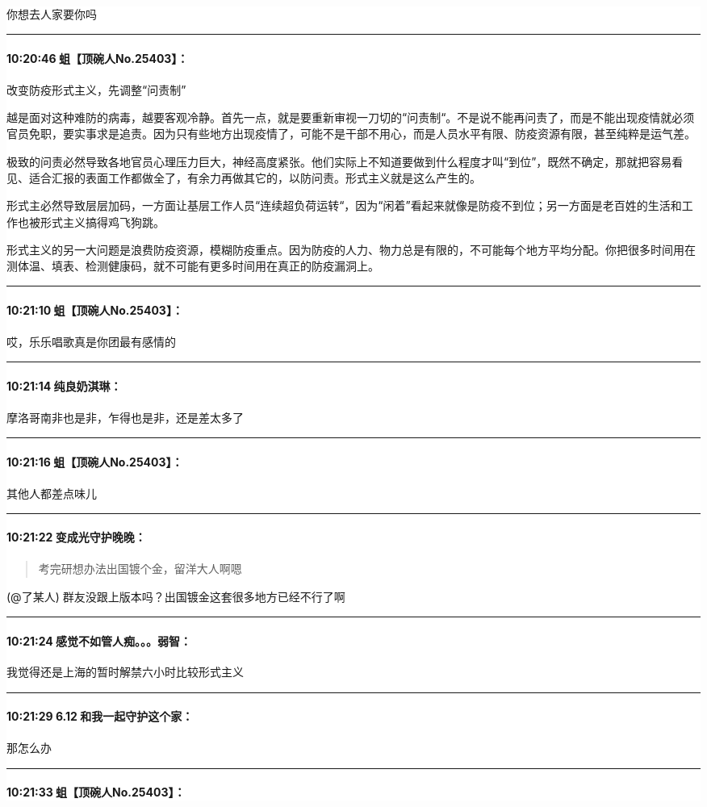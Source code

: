你想去人家要你吗

*****

#### 10:20:46  蛆【顶碗人No.25403】：

改变防疫形式主义，先调整“问责制”

越是面对这种难防的病毒，越要客观冷静。首先一点，就是要重新审视一刀切的“问责制“。不是说不能再问责了，而是不能出现疫情就必须官员免职，要实事求是追责。因为只有些地方出现疫情了，可能不是干部不用心，而是人员水平有限、防疫资源有限，甚至纯粹是运气差。

极致的问责必然导致各地官员心理压力巨大，神经高度紧张。他们实际上不知道要做到什么程度才叫“到位”，既然不确定，那就把容易看见、适合汇报的表面工作都做全了，有余力再做其它的，以防问责。形式主义就是这么产生的。

形式主必然导致层层加码，一方面让基层工作人员“连续超负荷运转“，因为“闲着”看起来就像是防疫不到位；另一方面是老百姓的生活和工作也被形式主义搞得鸡飞狗跳。

形式主义的另一大问题是浪费防疫资源，模糊防疫重点。因为防疫的人力、物力总是有限的，不可能每个地方平均分配。你把很多时间用在测体温、填表、检测健康码，就不可能有更多时间用在真正的防疫漏洞上。

*****

#### 10:21:10  蛆【顶碗人No.25403】：

哎，乐乐唱歌真是你团最有感情的

*****

#### 10:21:14  纯良奶淇琳：

摩洛哥南非也是非，乍得也是非，还是差太多了

*****

#### 10:21:16  蛆【顶碗人No.25403】：

其他人都差点味儿

*****

#### 10:21:22  变成光守护晚晚：

<blockquote>考完研想办法出国镀个金，留洋大人啊嗯</blockquote>
 (@了某人)  群友没跟上版本吗？出国镀金这套很多地方已经不行了啊

*****

#### 10:21:24  感觉不如管人痴。。。弱智：

我觉得还是上海的暂时解禁六小时比较形式主义

*****

#### 10:21:29  6.12 和我一起守护这个家：

那怎么办

*****

#### 10:21:33  蛆【顶碗人No.25403】：
